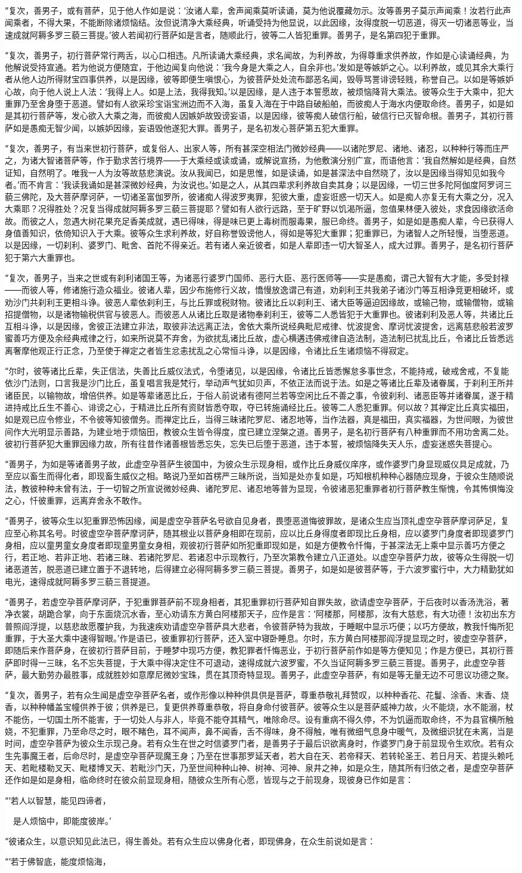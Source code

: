 “复次，善男子，或有菩萨，见于他人作如是说：‘汝诸人辈，舍声闻乘莫听读诵，莫为他说覆藏勿示。汝等善男子莫示声闻乘！汝若行此声闻乘者，不得大果，不能断除诸烦恼结。汝但说清净大乘经典，听诵受持为他显说，以此因缘，汝得度脱一切恶道，得灭一切诸恶等业，当速成就阿耨多罗三藐三菩提。’彼人若闻初行菩萨如是言者，随顺此行，彼等二人皆犯重罪。善男子，是名第四犯于重罪。  

“复次，善男子，初行菩萨常行两舌，以心口相违。凡所读诵大乘经典，求名闻故，为利养故，为得尊重求供养故，作如是心读诵经典，为他解说受持宣通。若为他说方便随宜，于他边闻复向他说：‘我今身是大乘之人，自余非也。’发如是等嫉妒之心。以利养故，或见其余大乘行者从他人边所得财宝四事供养，以是因缘，彼等即便生嗔恨心，为彼菩萨处处流布鄙恶名闻，毁辱骂詈诽谤轻贱，称誉自己。以如是等嫉妒心故，向于他人说上人法：‘我得上人。如是上法，我得我知。’以是因缘，是人违于本誓愿故，被烦恼降背大乘法。彼等众生于大乘中，犯大重罪乃至舍身堕于恶道。譬如有人欲采珍宝诣宝洲边而不入海，虽复入海在于中路自破船舶，而彼痴人于海水内便取命终。善男子，如是如是其初行菩萨等，发心欲入大乘之海，而彼痴人因嫉妒故毁谤妄语，以是因缘，彼等痴人破信行船，破信行已灭智命根。善男子，其初行菩萨如是愚痴无智少闻，以嫉妒因缘，妄语毁他遂犯大罪。善男子，是名初发心菩萨第五犯大重罪。  

“复次，善男子，有当来世初行菩萨，或复俗人、出家人等，所有甚深空相法门微妙经典——以诸陀罗尼、诸地、诸忍，以种种行等而庄严之，为诸大智诸菩萨等，作于勤求苦行境界——于大乘经或读或诵，或解说宣扬，为他敷演分别广宣，而语他言：‘我自然解如是经典，自然证知，自然明了。唯我一人为汝等故慈悲演说。汝从我闻已，如是思惟，如是读诵，如是甚深法中自然晓了，汝以是因缘当得知见如我今者。’而不肯言：‘我读我诵如是甚深微妙经典，为汝说也。’如是之人，从其四辈求利养故自卖其身；以是因缘，一切三世多陀阿伽度阿罗诃三藐三佛陀，及大菩萨摩诃萨，一切诸圣富伽罗所，彼诸痴人得波罗夷罪，犯彼大重，虚妄诳惑一切天人。如是痴人亦复无有大乘之分，况入大乘耶？况得胜处？况复当得成就阿耨多罗三藐三菩提耶？譬如有人欲行远路，至于旷野以饥渴所逼，忽值果林便入彼处，求食因缘欲活命故。而彼之人，忽遇大树花果充足香美成就，遇已得味，得是味已更上毒树而服毒果，服已命终。善男子，如是如是愚痴人辈，今已获得人身值善知识，依倚知识入于大乘。彼等众生求利养故，好自称誉毁谤他人，得如是等犯大重罪；犯重罪已，为诸智人之所轻慢，当堕恶道。以是因缘，一切刹利、婆罗门、毗舍、首陀不得亲近。若有诸人亲近彼者，如是人辈即违一切大智圣人，成大过罪。善男子，是名初行菩萨犯于第六大重罪也。  

“复次，善男子，当来之世或有刹利诸国王等，为诸恶行婆罗门国师、恶行大臣、恶行医师等——实是愚痴，谓己大智有大才能，多受封禄——而彼人等，修诸施行造众福业。彼诸人辈，因少布施修行义故，憍慢放逸谓己有道，劝刹利王共我弟子诸沙门等互相诤竞更相破坏，或劝沙门共刹利王更相斗诤。彼恶人辈依刹利王，与比丘罪或税财物。彼诸比丘以刹利王、诸大臣等逼迫因缘故，或输己物，或输僧物，或输招提僧物，以是诸物输税供官与彼恶人。而彼恶人从诸比丘取是诸物奉刹利王，彼等二人悉皆犯于大重罪也。彼诸刹利及恶人等，共诸比丘互相斗诤，以是因缘，舍彼正法建立非法，取彼非法远离正法，舍依大乘所说经典毗尼戒律、忧波提舍、摩诃忧波提舍，远离慈悲般若波罗蜜善巧方便及余经典戒律之行，如来所说莫不弃舍，为欲扰乱诸比丘故，虚心横遘违佛戒律自造法制，造法制已扰乱比丘，令诸比丘皆悉远离奢摩他观正行正念，乃至使于禅定之者皆生忿恚扰乱之心常恒斗诤，以是因缘，令诸比丘生诸烦恼不得寂定。  

“尔时，彼等诸比丘辈，失正信法，失善比丘威仪法式，令堕诸见，以是因缘，令诸比丘皆悉懈怠多事世念，不能持戒，破戒舍戒，不复能依沙门法则，口言我是沙门比丘，虽复唱言我是梵行，举动声气犹如贝声，不依正法而说于法。如是之等诸比丘辈及诸眷属，于刹利王所并诸臣民，以输物故，增倍供养。如是等辈诸恶比丘，于俗人前说诸有德阿兰若等空闲比丘不善之事，令彼刹利、诸恶臣等并诸眷属，遂于精进持戒比丘生不善心、诽谤之心，于精进比丘所有资财皆悉夺取，夺已转施诵经比丘。彼等二人悉犯重罪。何以故？其禅定比丘真实福田，如是观已应令修业，不令彼等知彼僧务。而禅定比丘，当得三昧诸陀罗尼、诸忍地等，当作法器，真是福田，真实福器，为世间眼，为彼世间作大光明显示善路，为建业地于烦恼田，教彼众生皆令得度，度已建立涅槃之道。善男子，是名初行菩萨有八种重罪而不用功舍离二处。彼初行菩萨犯大重罪因缘力故，所有往昔作诸善根皆悉忘失，忘失已后堕于恶道，违于本誓，被烦恼降失天人乐，虚妄迷惑失菩提心。  

“善男子，为如是等诸善男子故，此虚空孕菩萨生彼国中，为彼众生示现身相，或作比丘身威仪庠序，或作婆罗门身显现威仪具足成就，乃至应以畜生而得化者，即现畜生威仪之相。略说乃至如首楞严三昧所说，当知是处亦复如是，巧知根机种种心器随应现身，于彼众生随顺说法，教彼种种未曾有法，于一切智之所宣说微妙经典、诸陀罗尼、诸忍地等普为显现，令彼诸恶犯重罪者初行菩萨教生惭愧，令其怖惧悔没之心，忏彼重罪，远离弃舍永不敢作。  

“善男子，彼等众生以犯重罪恐怖因缘，闻是虚空孕菩萨名号欲自见身者，畏堕恶道悔彼罪故，是诸众生应当顶礼虚空孕菩萨摩诃萨足，复应至心称其名号。时彼虚空孕菩萨摩诃萨，随其根业以菩萨身相即在现前，应以比丘身得度者即现比丘身相，应以婆罗门身度者即现婆罗门身相，应以童男童女身度者即现童男童女身相，观彼初行菩萨如所犯重即现如是，如是方便教令忏悔，于甚深法无上乘中显示善巧方便之行，若正地、若非正地、若诸三昧、若诸陀罗尼、若诸忍中示现教行，乃至次第教令建立八正道处。以虚空孕菩萨力故，彼等众生得脱一切诸恶道苦，脱恶道已建立置于不退转地，后得建立必得阿耨多罗三藐三菩提。善男子，如是如是彼菩萨等，于六波罗蜜行中，大力精勤犹如电光，速得成就阿耨多罗三藐三菩提道。  

“善男子，若虚空孕菩萨摩诃萨，于犯重罪菩萨前不现身相者，其犯重罪初行菩萨知自罪失故，欲请虚空孕菩萨，于后夜时以香汤洗浴，著净衣裳，胡跪合掌，向于东面烧沉水香，至心劝请东方黄白阿楼那天子，应作是言：‘阿楼那，阿楼那，汝有大慈悲，有大功德！汝初出东方普照阎浮提，以慈悲故愿覆护我，为我速疾劝请虚空孕菩萨具大悲者，令彼菩萨特为我故，于睡眠中显示巧便；以巧方便故，教我忏悔所犯重罪，于大圣大乘中速得智眼。’作是语已，彼重罪初行菩萨，还入室中寝卧睡息。尔时，东方黄白阿楼那阎浮提显现之时，彼虚空孕菩萨，即随后来作菩萨身，在彼初行菩萨目前，于睡梦中现巧方便，教犯罪者忏悔恶业，于初行菩萨前作如是等方便知见；作是方便已，其初行菩萨即时得一三昧，名不忘失菩提，于大乘中得决定住不可退动，速得成就六波罗蜜，不久当证阿耨多罗三藐三菩提。善男子，此虚空孕菩萨，最大勤劳办最胜事，成就胜妙如意摩尼微妙宝珠，贯在其顶奇特显现。善男子，此虚空孕菩萨，有如是等无量无边不可思议功德之聚。  

“复次，善男子，若有众生闻是虚空孕菩萨名者，或作形像以种种供具供是菩萨，尊重恭敬礼拜赞叹，以种种香花、花鬘、涂香、末香、烧香，以种种幡盖宝幢供养于彼；供养是已，复更供养尊重恭敬，将自身命付彼菩萨。彼等众生以是菩萨威神力故，火不能烧，水不能溺，杖不能伤，一切国土所不能害，于一切处人与非人，毕竟不能夺其精气，唯除命尽。设有重病不得久停，不为饥逼而取命终，不为县官横所触娆，不犯重罪，乃至命尽之时，眼不睹色，耳不闻声，鼻不闻香，舌不得味，身不得触，唯有微细气息身中暖气，及微细识犹在未离，当是时间，虚空孕菩萨为彼众生示现己身。若有众生在世之时信婆罗门者，是善男子于最后识欲离身时，作婆罗门身于前显现令生欢欣。若有众生先事魔王者，后命尽时，是虚空孕菩萨现魔王身；乃至在世事那罗延天者，若大自在天、若帝释天、若转轮圣王、若日月天、若提头赖吒天、若毗楼勒叉天、毗楼博叉天、若毗沙门天，乃至世间种种山神、树神、河神、泉井之神，如是众生，随其所有归依之者，是虚空孕菩萨还作如是如是身相，临命终时在彼众前显现身相，随彼众生所有心愿，皆现与之于前现身，现彼身已作如是言：  

“‘若人以智慧，能见四谛者，  

　是人烦恼中，即能度彼岸。’  

“彼诸众生，以意识知见此法已，得生善处。若有众生应以佛身化者，即现佛身，在众生前说如是言：  

“‘若于佛智底，能度烦恼海，  
